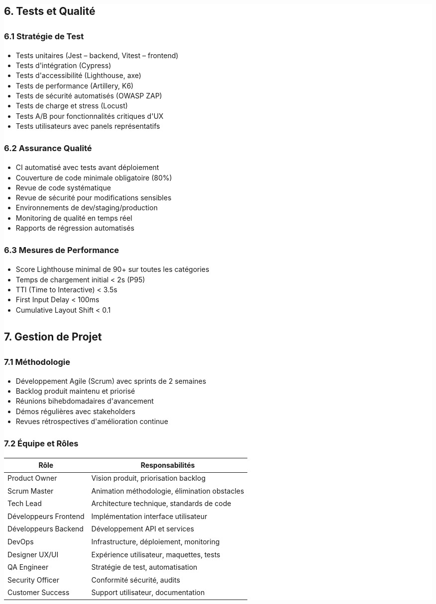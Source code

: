## 6. Tests et Qualité

### 6.1 Stratégie de Test

- Tests unitaires (Jest – backend, Vitest – frontend)
- Tests d'intégration (Cypress)
- Tests d'accessibilité (Lighthouse, axe)
- Tests de performance (Artillery, K6)
- Tests de sécurité automatisés (OWASP ZAP)
- Tests de charge et stress (Locust)
- Tests A/B pour fonctionnalités critiques d'UX
- Tests utilisateurs avec panels représentatifs

### 6.2 Assurance Qualité

- CI automatisé avec tests avant déploiement
- Couverture de code minimale obligatoire (80%)
- Revue de code systématique
- Revue de sécurité pour modifications sensibles
- Environnements de dev/staging/production
- Monitoring de qualité en temps réel
- Rapports de régression automatisés

### 6.3 Mesures de Performance

- Score Lighthouse minimal de 90+ sur toutes les catégories
- Temps de chargement initial < 2s (P95)
- TTI (Time to Interactive) < 3.5s
- First Input Delay < 100ms
- Cumulative Layout Shift < 0.1

## 7. Gestion de Projet

### 7.1 Méthodologie

- Développement Agile (Scrum) avec sprints de 2 semaines
- Backlog produit maintenu et priorisé
- Réunions bihebdomadaires d'avancement
- Démos régulières avec stakeholders
- Revues rétrospectives d'amélioration continue

### 7.2 Équipe et Rôles

| Rôle | Responsabilités |
|------|----------------|
| Product Owner | Vision produit, priorisation backlog |
| Scrum Master | Animation méthodologie, élimination obstacles |
| Tech Lead | Architecture technique, standards de code |
| Développeurs Frontend | Implémentation interface utilisateur |
| Développeurs Backend | Développement API et services |
| DevOps | Infrastructure, déploiement, monitoring |
| Designer UX/UI | Expérience utilisateur, maquettes, tests |
| QA Engineer | Stratégie de test, automatisation |
| Security Officer | Conformité sécurité, audits |
| Customer Success | Support utilisateur, documentation |
